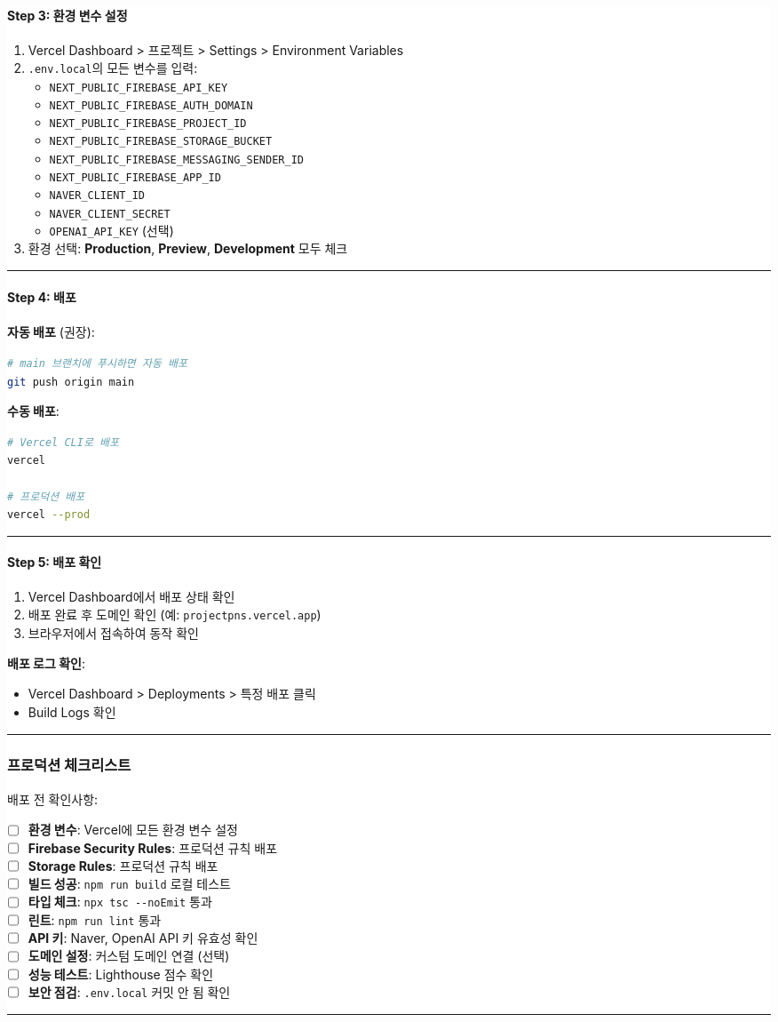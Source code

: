 
#### Step 3: 환경 변수 설정

1. Vercel Dashboard > 프로젝트 > Settings > Environment Variables
2. `.env.local`의 모든 변수를 입력:
   - `NEXT_PUBLIC_FIREBASE_API_KEY`
   - `NEXT_PUBLIC_FIREBASE_AUTH_DOMAIN`
   - `NEXT_PUBLIC_FIREBASE_PROJECT_ID`
   - `NEXT_PUBLIC_FIREBASE_STORAGE_BUCKET`
   - `NEXT_PUBLIC_FIREBASE_MESSAGING_SENDER_ID`
   - `NEXT_PUBLIC_FIREBASE_APP_ID`
   - `NAVER_CLIENT_ID`
   - `NAVER_CLIENT_SECRET`
   - `OPENAI_API_KEY` (선택)
3. 환경 선택: **Production**, **Preview**, **Development** 모두 체크

---

#### Step 4: 배포

**자동 배포** (권장):
```bash
# main 브랜치에 푸시하면 자동 배포
git push origin main
```

**수동 배포**:
```bash
# Vercel CLI로 배포
vercel

# 프로덕션 배포
vercel --prod
```

---

#### Step 5: 배포 확인

1. Vercel Dashboard에서 배포 상태 확인
2. 배포 완료 후 도메인 확인 (예: `projectpns.vercel.app`)
3. 브라우저에서 접속하여 동작 확인

**배포 로그 확인**:
- Vercel Dashboard > Deployments > 특정 배포 클릭
- Build Logs 확인

---

### 프로덕션 체크리스트

배포 전 확인사항:

- [ ] **환경 변수**: Vercel에 모든 환경 변수 설정
- [ ] **Firebase Security Rules**: 프로덕션 규칙 배포
- [ ] **Storage Rules**: 프로덕션 규칙 배포
- [ ] **빌드 성공**: `npm run build` 로컬 테스트
- [ ] **타입 체크**: `npx tsc --noEmit` 통과
- [ ] **린트**: `npm run lint` 통과
- [ ] **API 키**: Naver, OpenAI API 키 유효성 확인
- [ ] **도메인 설정**: 커스텀 도메인 연결 (선택)
- [ ] **성능 테스트**: Lighthouse 점수 확인
- [ ] **보안 점검**: `.env.local` 커밋 안 됨 확인

---